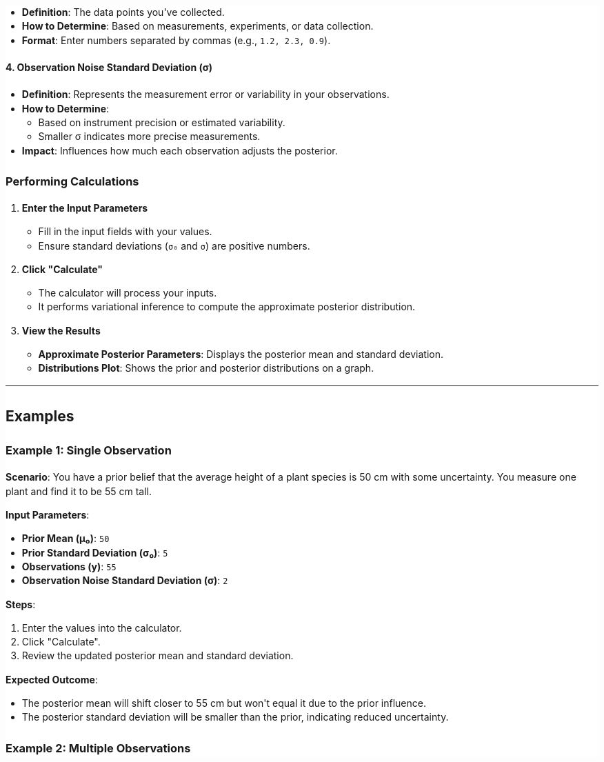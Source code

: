 - **Definition**: The data points you've collected.
- **How to Determine**: Based on measurements, experiments, or data collection.
- **Format**: Enter numbers separated by commas (e.g., `1.2, 2.3, 0.9`).

#### **4. Observation Noise Standard Deviation (σ)**

- **Definition**: Represents the measurement error or variability in your observations.
- **How to Determine**:
  - Based on instrument precision or estimated variability.
  - Smaller σ indicates more precise measurements.
- **Impact**: Influences how much each observation adjusts the posterior.

### **Performing Calculations**

1. **Enter the Input Parameters**

   - Fill in the input fields with your values.
   - Ensure standard deviations (`σ₀` and `σ`) are positive numbers.

2. **Click "Calculate"**

   - The calculator will process your inputs.
   - It performs variational inference to compute the approximate posterior distribution.

3. **View the Results**

   - **Approximate Posterior Parameters**: Displays the posterior mean and standard deviation.
   - **Distributions Plot**: Shows the prior and posterior distributions on a graph.

---

## **Examples**

### **Example 1: Single Observation**

**Scenario**: You have a prior belief that the average height of a plant species is 50 cm with some uncertainty. You measure one plant and find it to be 55 cm tall.

**Input Parameters**:

- **Prior Mean (μ₀)**: `50`
- **Prior Standard Deviation (σ₀)**: `5`
- **Observations (y)**: `55`
- **Observation Noise Standard Deviation (σ)**: `2`

**Steps**:

1. Enter the values into the calculator.
2. Click "Calculate".
3. Review the updated posterior mean and standard deviation.

**Expected Outcome**:

- The posterior mean will shift closer to 55 cm but won't equal it due to the prior influence.
- The posterior standard deviation will be smaller than the prior, indicating reduced uncertainty.

### **Example 2: Multiple Observations**
